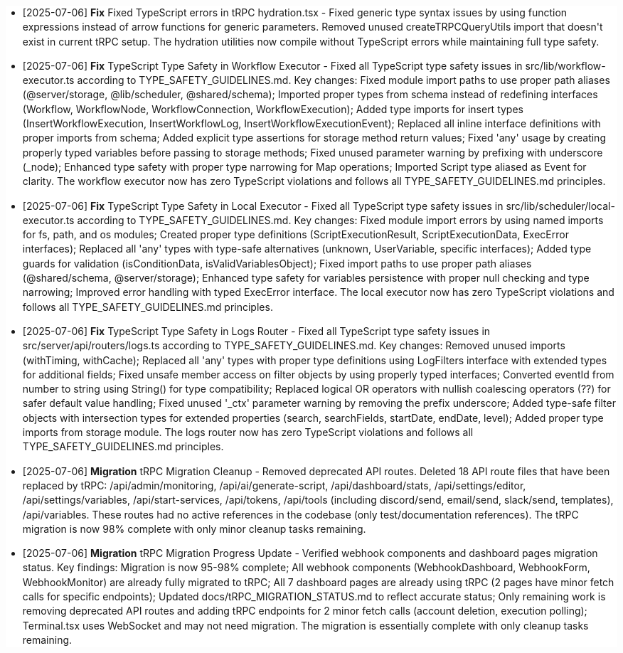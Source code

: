 - [2025-07-06] **Fix** Fixed TypeScript errors in tRPC hydration.tsx - Fixed generic type syntax issues by using function expressions instead of arrow functions for generic parameters. Removed unused createTRPCQueryUtils import that doesn't exist in current tRPC setup. The hydration utilities now compile without TypeScript errors while maintaining full type safety.

- [2025-07-06] **Fix** TypeScript Type Safety in Workflow Executor - Fixed all TypeScript type safety issues in src/lib/workflow-executor.ts according to TYPE_SAFETY_GUIDELINES.md. Key changes: Fixed module import paths to use proper path aliases (@server/storage, @lib/scheduler, @shared/schema); Imported proper types from schema instead of redefining interfaces (Workflow, WorkflowNode, WorkflowConnection, WorkflowExecution); Added type imports for insert types (InsertWorkflowExecution, InsertWorkflowLog, InsertWorkflowExecutionEvent); Replaced all inline interface definitions with proper imports from schema; Added explicit type assertions for storage method return values; Fixed 'any' usage by creating properly typed variables before passing to storage methods; Fixed unused parameter warning by prefixing with underscore (\_node); Enhanced type safety with proper type narrowing for Map operations; Imported Script type aliased as Event for clarity. The workflow executor now has zero TypeScript violations and follows all TYPE_SAFETY_GUIDELINES.md principles.

- [2025-07-06] **Fix** TypeScript Type Safety in Local Executor - Fixed all TypeScript type safety issues in src/lib/scheduler/local-executor.ts according to TYPE_SAFETY_GUIDELINES.md. Key changes: Fixed module import errors by using named imports for fs, path, and os modules; Created proper type definitions (ScriptExecutionResult, ScriptExecutionData, ExecError interfaces); Replaced all 'any' types with type-safe alternatives (unknown, UserVariable, specific interfaces); Added type guards for validation (isConditionData, isValidVariablesObject); Fixed import paths to use proper path aliases (@shared/schema, @server/storage); Enhanced type safety for variables persistence with proper null checking and type narrowing; Improved error handling with typed ExecError interface. The local executor now has zero TypeScript violations and follows all TYPE_SAFETY_GUIDELINES.md principles.

- [2025-07-06] **Fix** TypeScript Type Safety in Logs Router - Fixed all TypeScript type safety issues in src/server/api/routers/logs.ts according to TYPE_SAFETY_GUIDELINES.md. Key changes: Removed unused imports (withTiming, withCache); Replaced all 'any' types with proper type definitions using LogFilters interface with extended types for additional fields; Fixed unsafe member access on filter objects by using properly typed interfaces; Converted eventId from number to string using String() for type compatibility; Replaced logical OR operators with nullish coalescing operators (??) for safer default value handling; Fixed unused '\_ctx' parameter warning by removing the prefix underscore; Added type-safe filter objects with intersection types for extended properties (search, searchFields, startDate, endDate, level); Added proper type imports from storage module. The logs router now has zero TypeScript violations and follows all TYPE_SAFETY_GUIDELINES.md principles.

- [2025-07-06] **Migration** tRPC Migration Cleanup - Removed deprecated API routes. Deleted 18 API route files that have been replaced by tRPC: /api/admin/monitoring, /api/ai/generate-script, /api/dashboard/stats, /api/settings/editor, /api/settings/variables, /api/start-services, /api/tokens, /api/tools (including discord/send, email/send, slack/send, templates), /api/variables. These routes had no active references in the codebase (only test/documentation references). The tRPC migration is now 98% complete with only minor cleanup tasks remaining.

- [2025-07-06] **Migration** tRPC Migration Progress Update - Verified webhook components and dashboard pages migration status. Key findings: Migration is now 95-98% complete; All webhook components (WebhookDashboard, WebhookForm, WebhookMonitor) are already fully migrated to tRPC; All 7 dashboard pages are already using tRPC (2 pages have minor fetch calls for specific endpoints); Updated docs/tRPC_MIGRATION_STATUS.md to reflect accurate status; Only remaining work is removing deprecated API routes and adding tRPC endpoints for 2 minor fetch calls (account deletion, execution polling); Terminal.tsx uses WebSocket and may not need migration. The migration is essentially complete with only cleanup tasks remaining.
